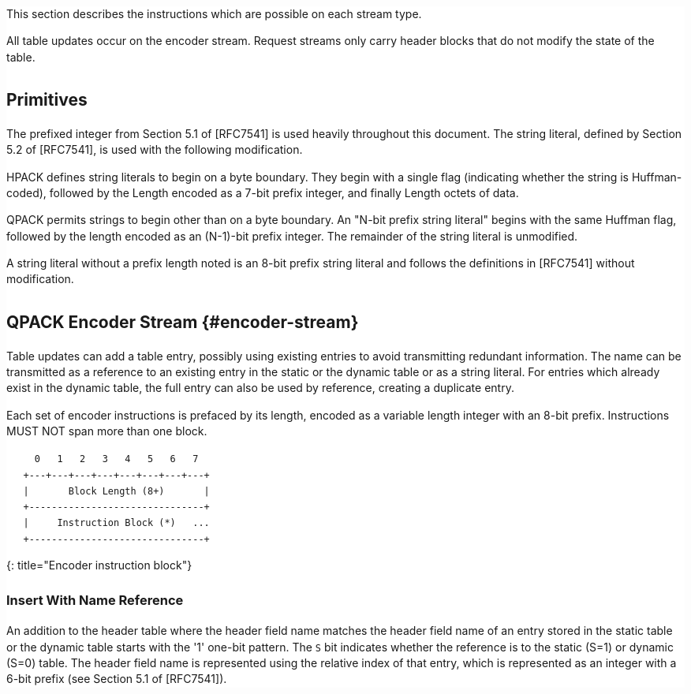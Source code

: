This section describes the instructions which are possible on each stream type.

All table updates occur on the encoder stream.  Request streams only carry
header blocks that do not modify the state of the table.

## Primitives

The prefixed integer from Section 5.1 of [RFC7541] is used heavily throughout
this document.  The string literal, defined by Section 5.2 of [RFC7541], is used
with the following modification.

HPACK defines string literals to begin on a byte boundary.  They begin with a
single flag (indicating whether the string is Huffman-coded), followed by the
Length encoded as a 7-bit prefix integer, and finally Length octets of data.

QPACK permits strings to begin other than on a byte boundary.  An "N-bit prefix
string literal" begins with the same Huffman flag, followed by the length
encoded as an (N-1)-bit prefix integer.  The remainder of the string literal is
unmodified.

A string literal without a prefix length noted is an 8-bit prefix string literal
and follows the definitions in [RFC7541] without modification.

## QPACK Encoder Stream {#encoder-stream}

Table updates can add a table entry, possibly using existing entries to avoid
transmitting redundant information.  The name can be transmitted as a reference
to an existing entry in the static or the dynamic table or as a string literal.
For entries which already exist in the dynamic table, the full entry can also be
used by reference, creating a duplicate entry.

Each set of encoder instructions is prefaced by its length, encoded as a
variable length integer with an 8-bit prefix.  Instructions MUST NOT span more
than one block.

~~~~~~~~~~ drawing
     0   1   2   3   4   5   6   7
   +---+---+---+---+---+---+---+---+
   |       Block Length (8+)       |
   +-------------------------------+
   |     Instruction Block (*)   ...
   +-------------------------------+
~~~~~~~~~~
{: title="Encoder instruction block"}

### Insert With Name Reference

An addition to the header table where the header field name matches the header
field name of an entry stored in the static table or the dynamic table starts
with the '1' one-bit pattern.  The `S` bit indicates whether the reference is to
the static (S=1) or dynamic (S=0) table. The header field name is represented
using the relative index of that entry, which is represented as an integer with
a 6-bit prefix (see Section 5.1 of [RFC7541]).
